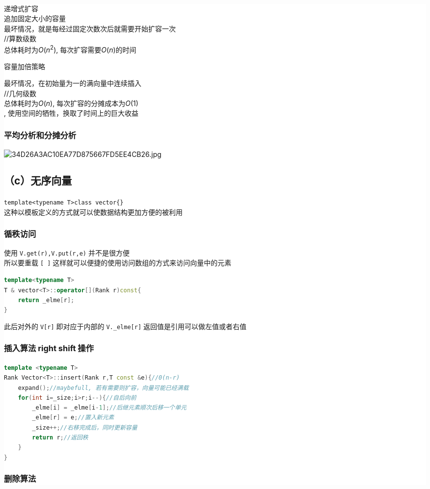 递增式扩容  
追加固定大小的容量  
最坏情况，就是每经过固定次数次后就需要开始扩容一次  
//算数级数  
总体耗时为$O(n^2)$, 每次扩容需要$O(n)$的时间  

容量加倍策略

最坏情况，在初始量为一的满向量中连续插入  
//几何级数  
总体耗时为$O(n)$, 每次扩容的分摊成本为$O(1)$  
, 使用空间的牺牲，换取了时间上的巨大收益  

### 平均分析和分摊分析

![34D26A3AC10EA77D875667FD5EE4CB26.jpg](https://raw.githubusercontent.com/fengwei2002/picture/master/picture34D26A3AC10EA77D875667FD5EE4CB26.jpg)

## （c）无序向量

`template<typename T>class vector{}`   
这种以模板定义的方式就可以使数据结构更加方便的被利用   

### 循秩访问  

使用 `V.get(r),V.put(r,e)` 并不是很方便   
所以要重载 `[ ]` 这样就可以便捷的使用访问数组的方式来访问向量中的元素  

``` cpp
template<typename T>
T & vector<T>::operator[](Rank r)const{
    return _elme[r];
}
```

此后对外的 `V[r]` 即对应于内部的 `V._elme[r]` 
返回值是引用可以做左值或者右值   

### 插入算法 right shift 操作

``` cpp
template <typename T>
Rank Vector<T>::insert(Rank r,T const &e){//0(n-r)
    expand();//maybefull, 若有需要则扩容，向量可能已经满载
    for(int i=_size;i>r;i--){//自后向前
        _elme[i] = _elme[i-1];//后继元素顺次后移一个单元
        _elme[r] = e;//置入新元素
        _size++;//右移完成后，同时更新容量
        return r;//返回秩
    }
}
```

### 删除算法
